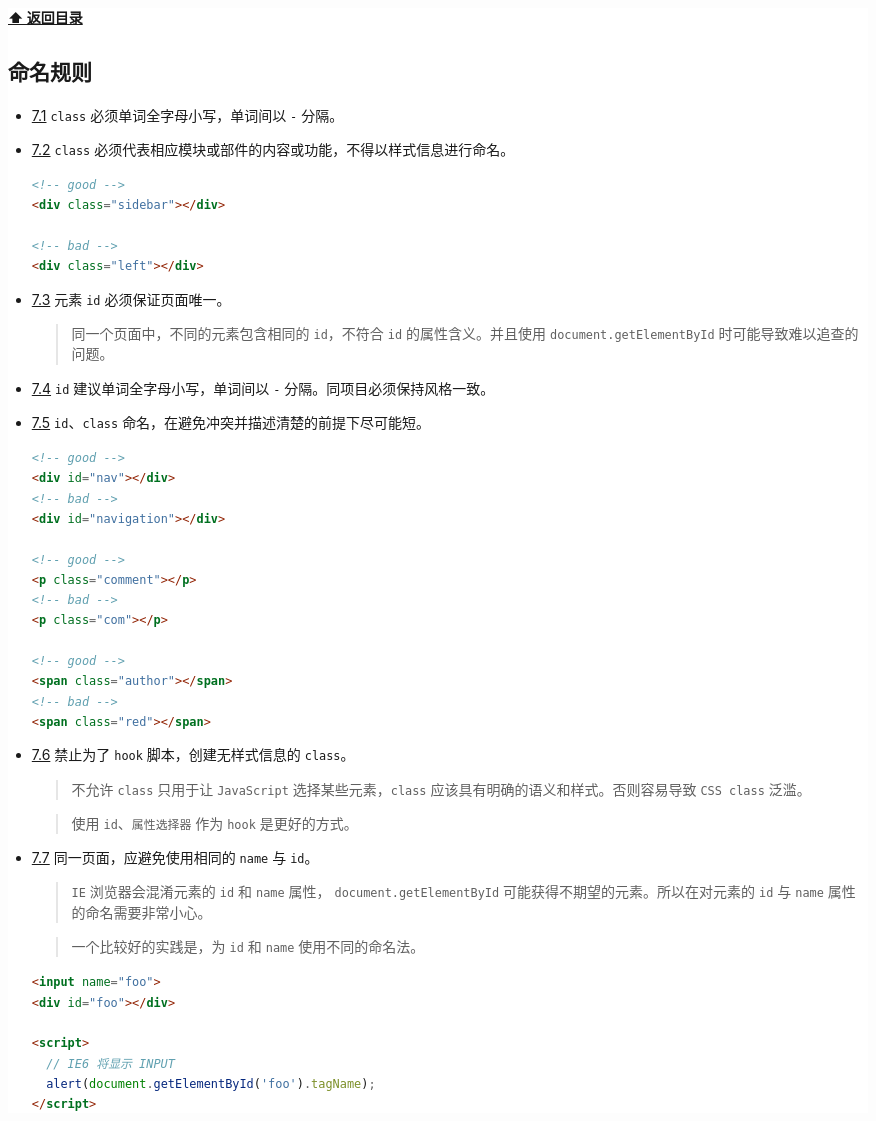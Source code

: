 **[⬆ 返回目录](#table-of-contents)**

<a name="naming-conventions"></a>
## 命名规则

  - [7.1](#7.1) <a name='7.1'></a> `class` 必须单词全字母小写，单词间以 `-` 分隔。

  - [7.2](#7.2) <a name='7.2'></a> `class` 必须代表相应模块或部件的内容或功能，不得以样式信息进行命名。

    ```html
    <!-- good -->
    <div class="sidebar"></div>

    <!-- bad -->
    <div class="left"></div>
    ```
  - [7.3](#7.3) <a name='7.3'></a> 元素 `id` 必须保证页面唯一。

    >同一个页面中，不同的元素包含相同的 `id`，不符合 `id` 的属性含义。并且使用 `document.getElementById` 时可能导致难以追查的问题。
  
  - [7.4](#7.4) <a name='7.4'></a> `id` 建议单词全字母小写，单词间以 `-` 分隔。同项目必须保持风格一致。

  - [7.5](#7.5) <a name='7.5'></a> `id`、`class` 命名，在避免冲突并描述清楚的前提下尽可能短。

    ```html
    <!-- good -->
    <div id="nav"></div>
    <!-- bad -->
    <div id="navigation"></div>

    <!-- good -->
    <p class="comment"></p>
    <!-- bad -->
    <p class="com"></p>

    <!-- good -->
    <span class="author"></span>
    <!-- bad -->
    <span class="red"></span>
    ```

  - [7.6](#7.6) <a name='7.6'></a> 禁止为了 `hook` 脚本，创建无样式信息的 `class`。
  
    >不允许 `class` 只用于让 `JavaScript` 选择某些元素，`class` 应该具有明确的语义和样式。否则容易导致 `CSS class` 泛滥。

    >使用 `id`、`属性选择器` 作为 `hook` 是更好的方式。

  - [7.7](#7.7) <a name='7.7'></a> 同一页面，应避免使用相同的 `name` 与 `id`。

    >`IE` 浏览器会混淆元素的 `id` 和 `name` 属性， `document.getElementById` 可能获得不期望的元素。所以在对元素的 `id` 与 `name` 属性的命名需要非常小心。

    >一个比较好的实践是，为 `id` 和 `name` 使用不同的命名法。

    ```html
    <input name="foo">
    <div id="foo"></div>

    <script>
      // IE6 将显示 INPUT
      alert(document.getElementById('foo').tagName);
    </script>
    ```

